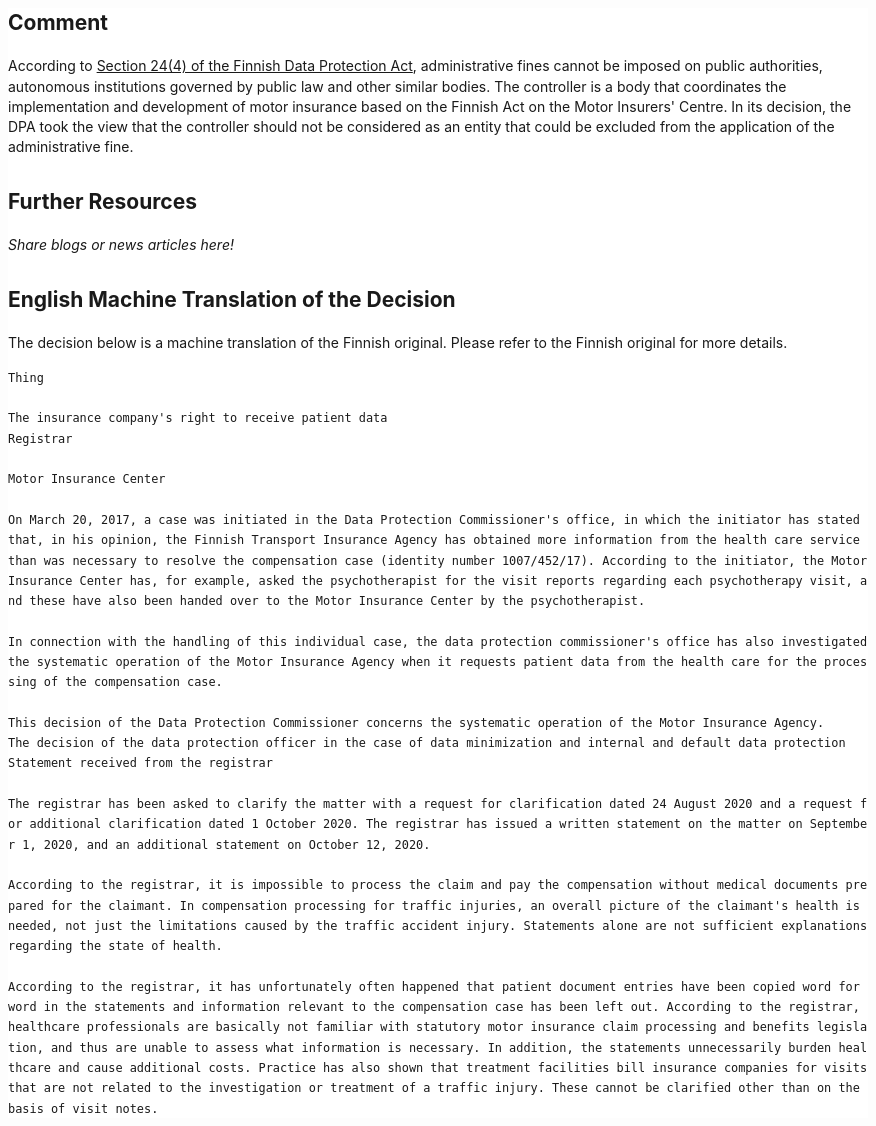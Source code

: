## Comment

According to [Section 24(4) of the Finnish Data Protection Act](https://www.finlex.fi/fi/laki/ajantasa/2018/20181050#L4P24), administrative fines cannot be imposed on public authorities, autonomous institutions governed by public law and other similar bodies. The controller is a body that coordinates the implementation and development of motor insurance based on the Finnish Act on the Motor Insurers' Centre. In its decision, the DPA took the view that the controller should not be considered as an entity that could be excluded from the application of the administrative fine.

## Further Resources

_Share blogs or news articles here!_

## English Machine Translation of the Decision

The decision below is a machine translation of the Finnish original. Please refer to the Finnish original for more details.

```
Thing

The insurance company's right to receive patient data
Registrar

Motor Insurance Center

On March 20, 2017, a case was initiated in the Data Protection Commissioner's office, in which the initiator has stated that, in his opinion, the Finnish Transport Insurance Agency has obtained more information from the health care service than was necessary to resolve the compensation case (identity number 1007/452/17). According to the initiator, the Motor Insurance Center has, for example, asked the psychotherapist for the visit reports regarding each psychotherapy visit, and these have also been handed over to the Motor Insurance Center by the psychotherapist.

In connection with the handling of this individual case, the data protection commissioner's office has also investigated the systematic operation of the Motor Insurance Agency when it requests patient data from the health care for the processing of the compensation case.

This decision of the Data Protection Commissioner concerns the systematic operation of the Motor Insurance Agency.
The decision of the data protection officer in the case of data minimization and internal and default data protection
Statement received from the registrar

The registrar has been asked to clarify the matter with a request for clarification dated 24 August 2020 and a request for additional clarification dated 1 October 2020. The registrar has issued a written statement on the matter on September 1, 2020, and an additional statement on October 12, 2020.

According to the registrar, it is impossible to process the claim and pay the compensation without medical documents prepared for the claimant. In compensation processing for traffic injuries, an overall picture of the claimant's health is needed, not just the limitations caused by the traffic accident injury. Statements alone are not sufficient explanations regarding the state of health.

According to the registrar, it has unfortunately often happened that patient document entries have been copied word for word in the statements and information relevant to the compensation case has been left out. According to the registrar, healthcare professionals are basically not familiar with statutory motor insurance claim processing and benefits legislation, and thus are unable to assess what information is necessary. In addition, the statements unnecessarily burden healthcare and cause additional costs. Practice has also shown that treatment facilities bill insurance companies for visits that are not related to the investigation or treatment of a traffic injury. These cannot be clarified other than on the basis of visit notes.

```